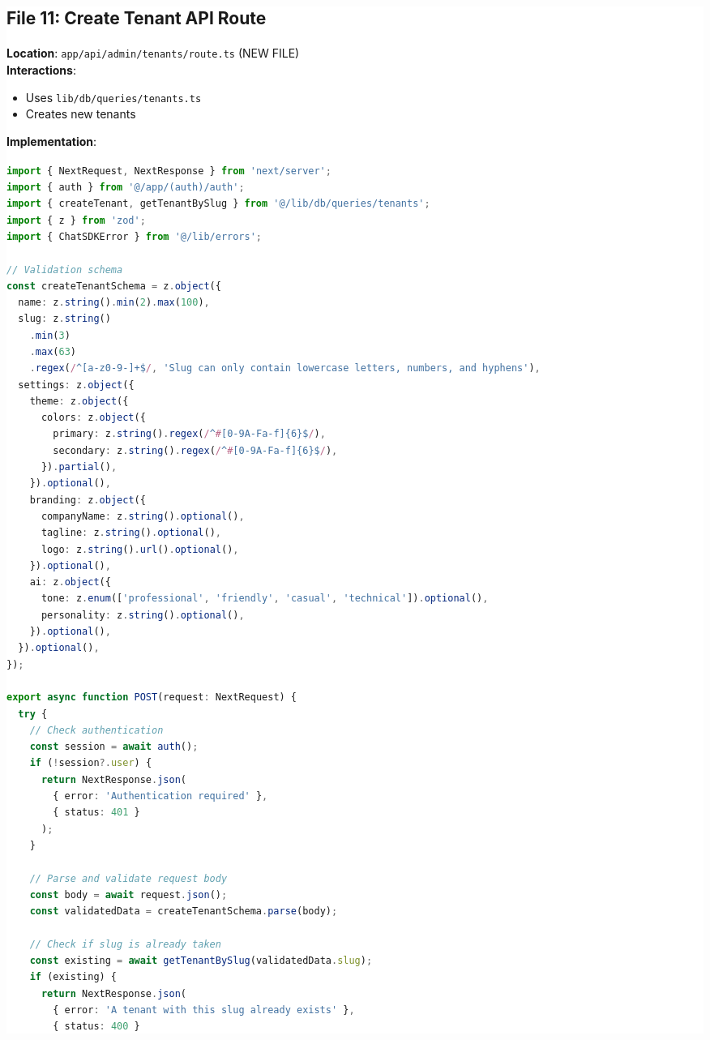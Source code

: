 ## File 11: Create Tenant API Route

**Location**: `app/api/admin/tenants/route.ts` (NEW FILE)  
**Interactions**:

- Uses `lib/db/queries/tenants.ts`
- Creates new tenants

**Implementation**:

```typescript
import { NextRequest, NextResponse } from 'next/server';
import { auth } from '@/app/(auth)/auth';
import { createTenant, getTenantBySlug } from '@/lib/db/queries/tenants';
import { z } from 'zod';
import { ChatSDKError } from '@/lib/errors';

// Validation schema
const createTenantSchema = z.object({
  name: z.string().min(2).max(100),
  slug: z.string()
    .min(3)
    .max(63)
    .regex(/^[a-z0-9-]+$/, 'Slug can only contain lowercase letters, numbers, and hyphens'),
  settings: z.object({
    theme: z.object({
      colors: z.object({
        primary: z.string().regex(/^#[0-9A-Fa-f]{6}$/),
        secondary: z.string().regex(/^#[0-9A-Fa-f]{6}$/),
      }).partial(),
    }).optional(),
    branding: z.object({
      companyName: z.string().optional(),
      tagline: z.string().optional(),
      logo: z.string().url().optional(),
    }).optional(),
    ai: z.object({
      tone: z.enum(['professional', 'friendly', 'casual', 'technical']).optional(),
      personality: z.string().optional(),
    }).optional(),
  }).optional(),
});

export async function POST(request: NextRequest) {
  try {
    // Check authentication
    const session = await auth();
    if (!session?.user) {
      return NextResponse.json(
        { error: 'Authentication required' },
        { status: 401 }
      );
    }
    
    // Parse and validate request body
    const body = await request.json();
    const validatedData = createTenantSchema.parse(body);
    
    // Check if slug is already taken
    const existing = await getTenantBySlug(validatedData.slug);
    if (existing) {
      return NextResponse.json(
        { error: 'A tenant with this slug already exists' },
        { status: 400 }
```